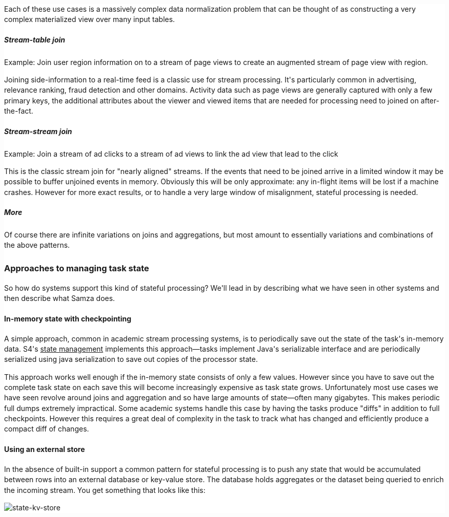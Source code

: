 Each of these use cases is a massively complex data normalization problem that can be thought of as constructing a very complex materialized view over many input tables.

##### Stream-table join

Example: Join user region information on to a stream of page views to create an augmented stream of page view with region.

Joining side-information to a real-time feed is a classic use for stream processing. It's particularly common in advertising, relevance ranking, fraud detection and other domains. Activity data such as page views are generally captured with only a few primary keys, the additional attributes about the viewer and viewed items that are needed for processing need to joined on after-the-fact.

##### Stream-stream join

Example: Join a stream of ad clicks to a stream of ad views to link the ad view that lead to the click

This is the classic stream join for "nearly aligned" streams. If the events that need to be joined arrive in a limited window it may be possible to buffer unjoined events in memory. Obviously this will be only approximate: any in-flight items will be lost if a machine crashes. However for more exact results, or to handle a very large window of misalignment, stateful processing is needed.

##### More

Of course there are infinite variations on joins and aggregations, but most amount to essentially variations and combinations of the above patterns.

### Approaches to managing task state

So how do systems support this kind of stateful processing? We'll lead in by describing what we have seen in other systems and then describe what Samza does.

#### In-memory state with checkpointing

A simple approach, common in academic stream processing systems, is to periodically save out the state of the task's in-memory data. S4's [state management](http://incubator.apache.org/s4/doc/0.6.0/fault_tolerance) implements this approach&mdash;tasks implement Java's serializable interface and are periodically serialized using java serialization to save out copies of the processor state.

This approach works well enough if the in-memory state consists of only a few values. However since you have to save out the complete task state on each save this will become increasingly expensive as task state grows. Unfortunately most use cases we have seen revolve around joins and aggregation and so have large amounts of state&mdash;often many gigabytes. This makes periodic full dumps extremely impractical. Some academic systems handle this case by having the tasks produce "diffs" in addition to full checkpoints. However this requires a great deal of complexity in the task to track what has changed and efficiently produce a compact diff of changes.

#### Using an external store

In the absence of built-in support a common pattern for stateful processing is to push any state that would be accumulated between rows into an external database or key-value store. The database holds aggregates or the dataset being queried to enrich the incoming stream. You get something that looks like this:

![state-kv-store](/img/0.7.0/learn/documentation/container/stream_job_and_db.png)
